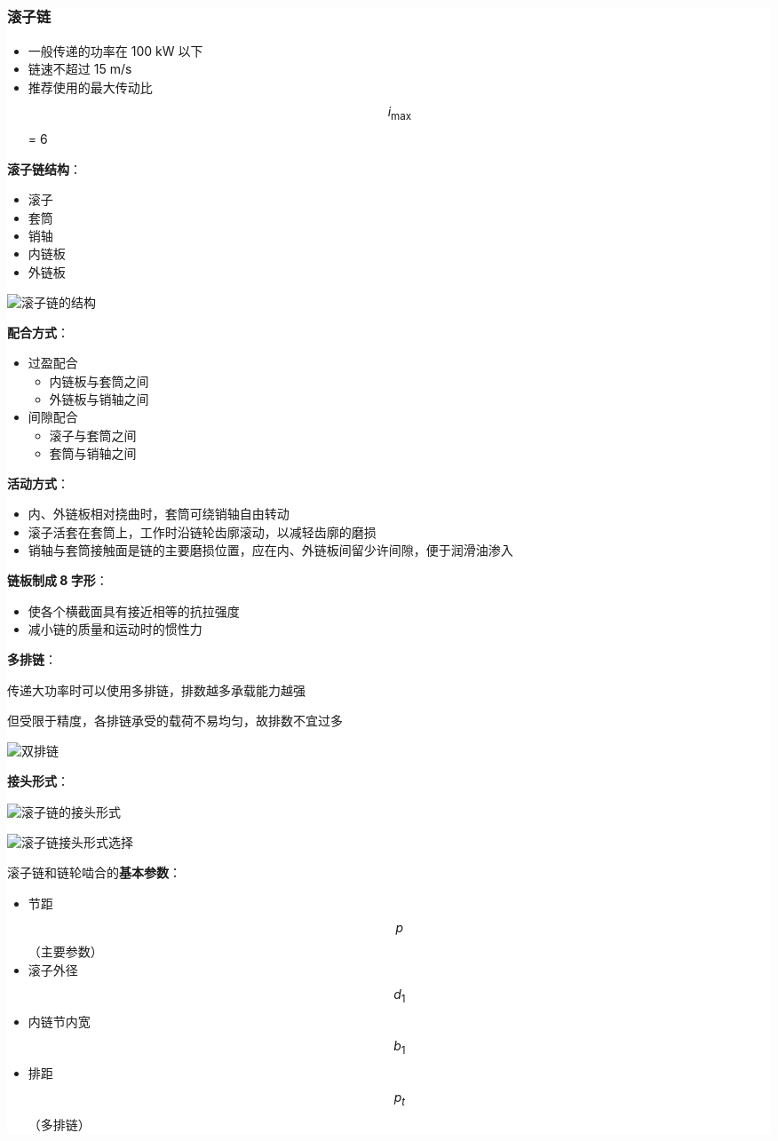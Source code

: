 ### 滚子链

- 一般传递的功率在 100 kW 以下
- 链速不超过 15 m/s
- 推荐使用的最大传动比 $$i_{\max}$$ = 6

**滚子链结构**：

- 滚子
- 套筒
- 销轴
- 内链板
- 外链板

![滚子链的结构](https://oss.muzing.top/image/domm_滚子链的结构.jpg)

**配合方式**：

- 过盈配合
  - 内链板与套筒之间
  - 外链板与销轴之间
- 间隙配合
  - 滚子与套筒之间
  - 套筒与销轴之间

**活动方式**：

- 内、外链板相对挠曲时，套筒可绕销轴自由转动
- 滚子活套在套筒上，工作时沿链轮齿廓滚动，以减轻齿廓的磨损
- 销轴与套筒接触面是链的主要磨损位置，应在内、外链板间留少许间隙，便于润滑油渗入

**链板制成 8 字形**：

- 使各个横截面具有接近相等的抗拉强度
- 减小链的质量和运动时的惯性力

**多排链**：

传递大功率时可以使用多排链，排数越多承载能力越强

但受限于精度，各排链承受的载荷不易均匀，故排数不宜过多

![双排链](https://oss.muzing.top/image/domm_双排链.jpg)

**接头形式**：

![滚子链的接头形式](https://oss.muzing.top/image/domm_滚子链的接头形式.jpg)

![滚子链接头形式选择](https://oss.muzing.top/image/domm_滚子链接头形式选择.png)

滚子链和链轮啮合的**基本参数**：

- 节距 $$p$$ （主要参数）
- 滚子外径 $$d_1$$
- 内链节内宽 $$b_1$$
- 排距 $$p_t$$ （多排链）
